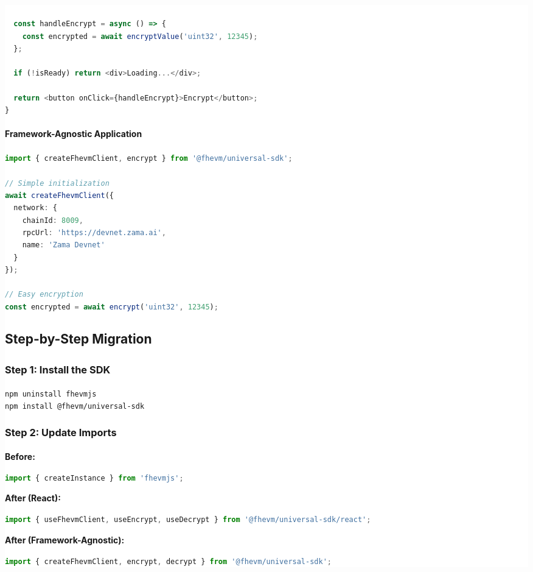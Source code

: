 ```typescript

  const handleEncrypt = async () => {
    const encrypted = await encryptValue('uint32', 12345);
  };

  if (!isReady) return <div>Loading...</div>;

  return <button onClick={handleEncrypt}>Encrypt</button>;
}
```

#### Framework-Agnostic Application

```typescript
import { createFhevmClient, encrypt } from '@fhevm/universal-sdk';

// Simple initialization
await createFhevmClient({
  network: {
    chainId: 8009,
    rpcUrl: 'https://devnet.zama.ai',
    name: 'Zama Devnet'
  }
});

// Easy encryption
const encrypted = await encrypt('uint32', 12345);
```

## Step-by-Step Migration

### Step 1: Install the SDK

```bash
npm uninstall fhevmjs
npm install @fhevm/universal-sdk
```

### Step 2: Update Imports

**Before:**
```typescript
import { createInstance } from 'fhevmjs';
```

**After (React):**
```typescript
import { useFhevmClient, useEncrypt, useDecrypt } from '@fhevm/universal-sdk/react';
```

**After (Framework-Agnostic):**
```typescript
import { createFhevmClient, encrypt, decrypt } from '@fhevm/universal-sdk';
```
